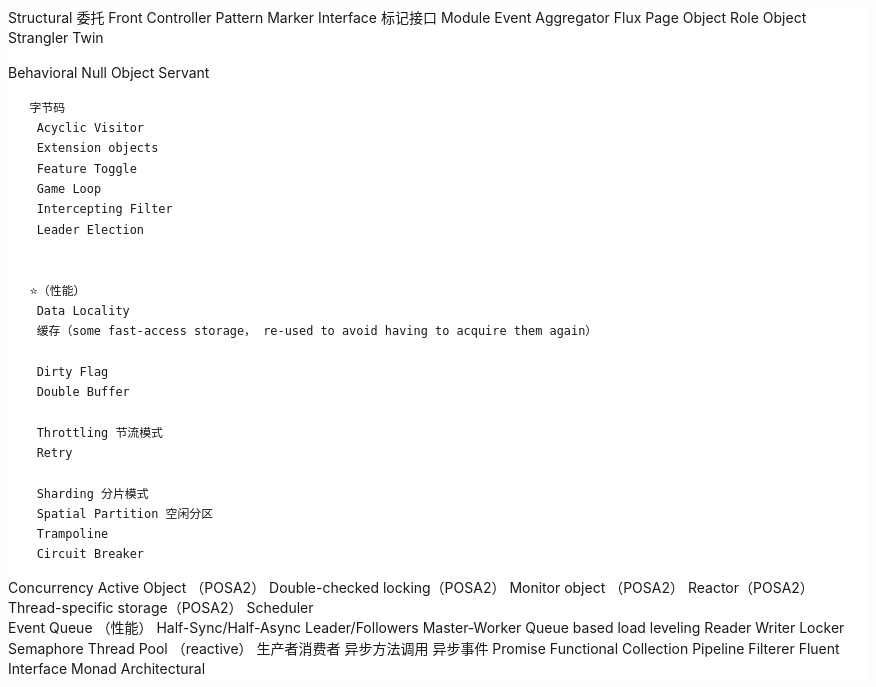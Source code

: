 Structural
        委托
        Front Controller Pattern
        Marker Interface 标记接口
        Module
        Event Aggregator
        Flux
        Page Object
        Role Object
        Strangler
        Twin

 Behavioral 
        Null Object
        Servant
        
       字节码
        Acyclic Visitor
        Extension objects
        Feature Toggle
        Game Loop
        Intercepting Filter
        Leader Election


       ⭐（性能）
        Data Locality
        缓存（some fast-access storage， re-used to avoid having to acquire them again）

        Dirty Flag
        Double Buffer

        Throttling 节流模式
        Retry
        
        Sharding 分片模式
        Spatial Partition 空闲分区
        Trampoline
        Circuit Breaker

 Concurrency 
        Active Object	（POSA2）
        Double-checked locking（POSA2）
        Monitor object	（POSA2）
        Reactor（POSA2）
        Thread-specific storage（POSA2）
        Scheduler	
        Event Queue
        （性能）
        Half-Sync/Half-Async
        Leader/Followers
        Master-Worker
        Queue based load leveling
        Reader Writer Locker
        Semaphore
        Thread Pool
        （reactive）
        生产者消费者
        异步方法调用
        异步事件
        Promise
 Functional 
        Collection Pipeline
        Filterer
        Fluent Interface
        Monad
 Architectural 